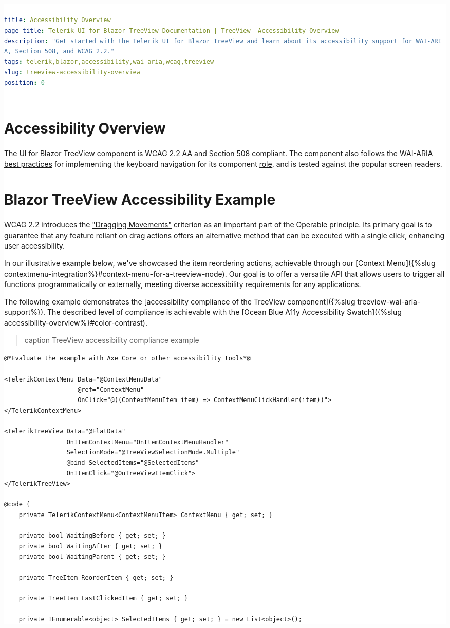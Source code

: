 ```yaml
---
title: Accessibility Overview
page_title: Telerik UI for Blazor TreeView Documentation | TreeView  Accessibility Overview
description: "Get started with the Telerik UI for Blazor TreeView and learn about its accessibility support for WAI-ARIA, Section 508, and WCAG 2.2."
tags: telerik,blazor,accessibility,wai-aria,wcag,treeview
slug: treeview-accessibility-overview
position: 0
---
```


# Accessibility Overview

The UI for Blazor TreeView component is [WCAG 2.2 AA](https://www.w3.org/TR/WCAG22) and [Section 508](https://www.section508.gov) compliant. The component also follows the [WAI-ARIA best practices](https://www.w3.org/WAI/ARIA/apg/) for implementing the keyboard navigation for its component [role](https://www.w3.org/TR/wai-aria/#roles), and is tested against the popular screen readers.

# Blazor TreeView Accessibility Example

WCAG 2.2 introduces the ["Dragging Movements"](https://www.w3.org/WAI/WCAG22/Understanding/dragging-movements) criterion as an important part of the Operable principle. Its primary goal is to guarantee that any feature reliant on drag actions offers an alternative method that can be executed with a single click, enhancing user accessibility.

In our illustrative example below, we've showcased the item reordering actions, achievable through our [Context Menu]({%slug contextmenu-integration%}#context-menu-for-a-treeview-node). Our goal is to offer a versatile API that allows users to trigger all functions programmatically or externally, meeting diverse accessibility requirements for any applications.

The following example demonstrates the [accessibility compliance of the TreeView component]({%slug treeview-wai-aria-support%}). The described level of compliance is achievable with the [Ocean Blue A11y Accessibility Swatch]({%slug accessibility-overview%}#color-contrast).

>caption TreeView accessibility compliance example

````RAZOR
@*Evaluate the example with Axe Core or other accessibility tools*@

<TelerikContextMenu Data="@ContextMenuData"
                    @ref="ContextMenu"
                    OnClick="@((ContextMenuItem item) => ContextMenuClickHandler(item))">
</TelerikContextMenu>

<TelerikTreeView Data="@FlatData"
                 OnItemContextMenu="OnItemContextMenuHandler"
                 SelectionMode="@TreeViewSelectionMode.Multiple"
                 @bind-SelectedItems="@SelectedItems"
                 OnItemClick="@OnTreeViewItemClick">
</TelerikTreeView>

@code {
    private TelerikContextMenu<ContextMenuItem> ContextMenu { get; set; }

    private bool WaitingBefore { get; set; }
    private bool WaitingAfter { get; set; }
    private bool WaitingParent { get; set; }

    private TreeItem ReorderItem { get; set; }

    private TreeItem LastClickedItem { get; set; }

    private IEnumerable<object> SelectedItems { get; set; } = new List<object>();
````